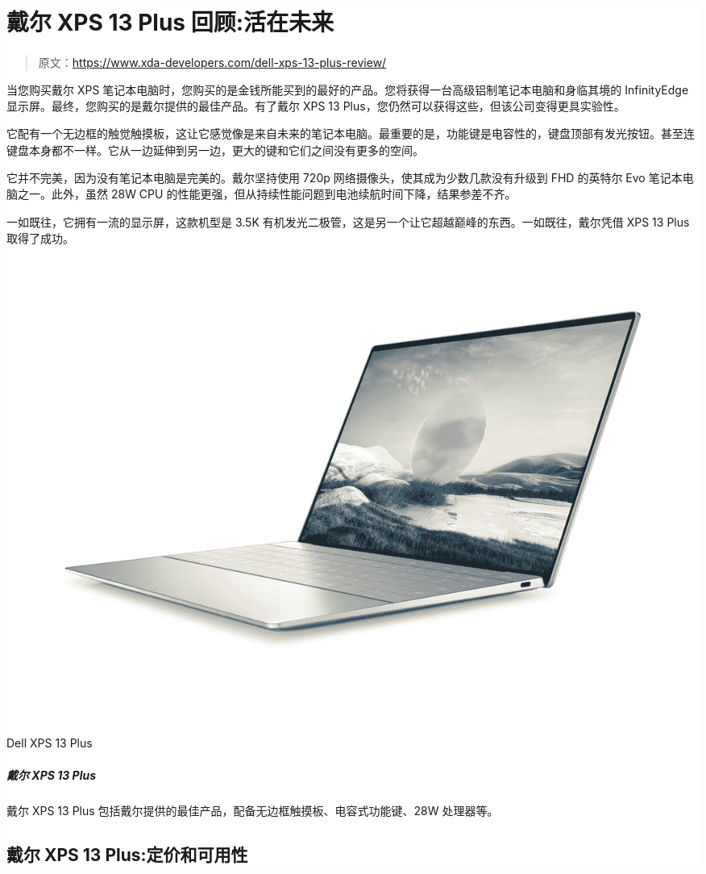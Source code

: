 # 戴尔 XPS 13 Plus 回顾:活在未来

> 原文：<https://www.xda-developers.com/dell-xps-13-plus-review/>

当您购买戴尔 XPS 笔记本电脑时，您购买的是金钱所能买到的最好的产品。您将获得一台高级铝制笔记本电脑和身临其境的 InfinityEdge 显示屏。最终，您购买的是戴尔提供的最佳产品。有了戴尔 XPS 13 Plus，您仍然可以获得这些，但该公司变得更具实验性。

它配有一个无边框的触觉触摸板，这让它感觉像是来自未来的笔记本电脑。最重要的是，功能键是电容性的，键盘顶部有发光按钮。甚至连键盘本身都不一样。它从一边延伸到另一边，更大的键和它们之间没有更多的空间。

它并不完美，因为没有笔记本电脑是完美的。戴尔坚持使用 720p 网络摄像头，使其成为少数几款没有升级到 FHD 的英特尔 Evo 笔记本电脑之一。此外，虽然 28W CPU 的性能更强，但从持续性能问题到电池续航时间下降，结果参差不齐。

一如既往，它拥有一流的显示屏，这款机型是 3.5K 有机发光二极管，这是另一个让它超越巅峰的东西。一如既往，戴尔凭借 XPS 13 Plus 取得了成功。

 <picture>![The Dell XPS 13 Plus is one of the most futuristic-looking laptops we've seen in a long time, and it has powerful processors and a sharp OLED display, too.](img/e49af3d21156f9ec1c57b31554b051ee.png)</picture> 

Dell XPS 13 Plus

##### 戴尔 XPS 13 Plus

戴尔 XPS 13 Plus 包括戴尔提供的最佳产品，配备无边框触摸板、电容式功能键、28W 处理器等。

## 戴尔 XPS 13 Plus:定价和可用性
